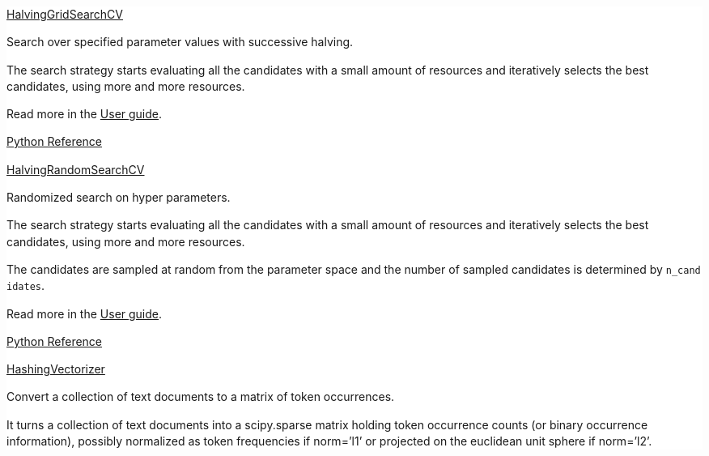 </td>
</tr>
<tr>
<td>

[HalvingGridSearchCV](classes/HalvingGridSearchCV.md)

</td>
<td>

Search over specified parameter values with successive halving.

The search strategy starts evaluating all the candidates with a small amount of resources and iteratively selects the best candidates, using more and more resources.

Read more in the [User guide](https://scikit-learn.org/stable/modules/generated/../grid_search.html#successive-halving-user-guide).

[Python Reference](https://scikit-learn.org/stable/modules/generated/sklearn.model_selection.HalvingGridSearchCV.html)

</td>
</tr>
<tr>
<td>

[HalvingRandomSearchCV](classes/HalvingRandomSearchCV.md)

</td>
<td>

Randomized search on hyper parameters.

The search strategy starts evaluating all the candidates with a small amount of resources and iteratively selects the best candidates, using more and more resources.

The candidates are sampled at random from the parameter space and the number of sampled candidates is determined by `n_candidates`.

Read more in the [User guide](https://scikit-learn.org/stable/modules/generated/../grid_search.html#successive-halving-user-guide).

[Python Reference](https://scikit-learn.org/stable/modules/generated/sklearn.model_selection.HalvingRandomSearchCV.html)

</td>
</tr>
<tr>
<td>

[HashingVectorizer](classes/HashingVectorizer.md)

</td>
<td>

Convert a collection of text documents to a matrix of token occurrences.

It turns a collection of text documents into a scipy.sparse matrix holding token occurrence counts (or binary occurrence information), possibly normalized as token frequencies if norm=’l1’ or projected on the euclidean unit sphere if norm=’l2’.
